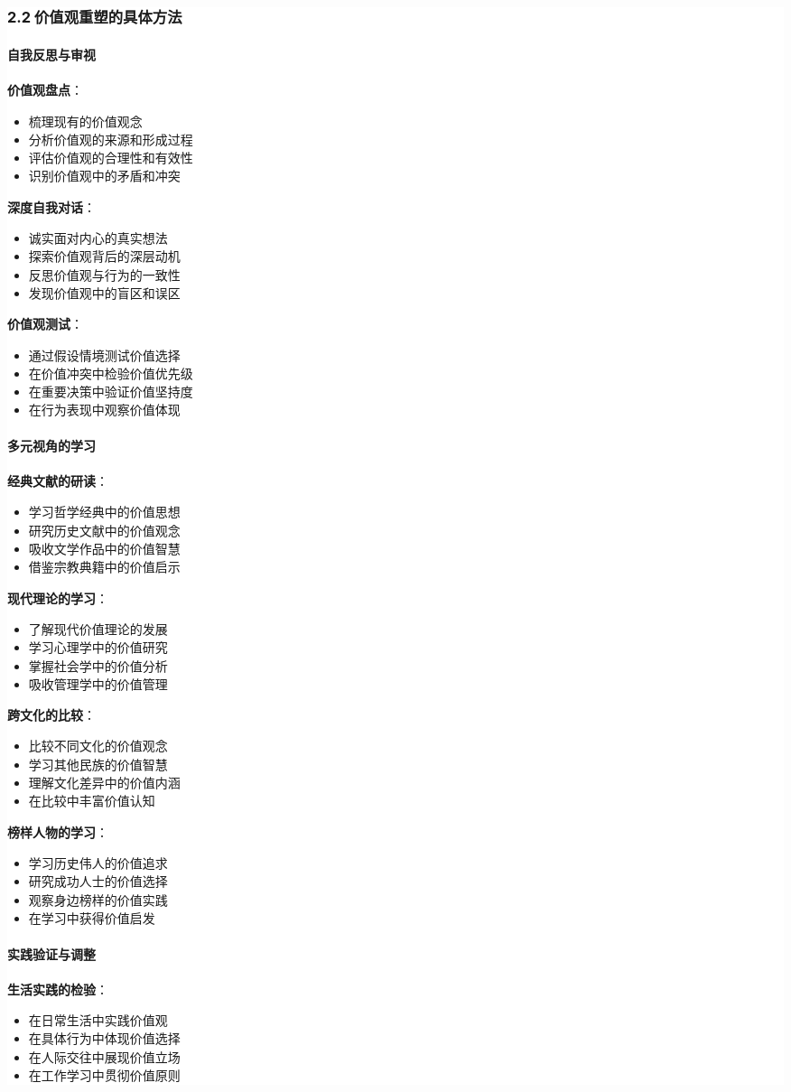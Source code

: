 ### 2.2 价值观重塑的具体方法

#### 自我反思与审视

**价值观盘点**：
- 梳理现有的价值观念
- 分析价值观的来源和形成过程
- 评估价值观的合理性和有效性
- 识别价值观中的矛盾和冲突

**深度自我对话**：
- 诚实面对内心的真实想法
- 探索价值观背后的深层动机
- 反思价值观与行为的一致性
- 发现价值观中的盲区和误区

**价值观测试**：
- 通过假设情境测试价值选择
- 在价值冲突中检验价值优先级
- 在重要决策中验证价值坚持度
- 在行为表现中观察价值体现

#### 多元视角的学习

**经典文献的研读**：
- 学习哲学经典中的价值思想
- 研究历史文献中的价值观念
- 吸收文学作品中的价值智慧
- 借鉴宗教典籍中的价值启示

**现代理论的学习**：
- 了解现代价值理论的发展
- 学习心理学中的价值研究
- 掌握社会学中的价值分析
- 吸收管理学中的价值管理

**跨文化的比较**：
- 比较不同文化的价值观念
- 学习其他民族的价值智慧
- 理解文化差异中的价值内涵
- 在比较中丰富价值认知

**榜样人物的学习**：
- 学习历史伟人的价值追求
- 研究成功人士的价值选择
- 观察身边榜样的价值实践
- 在学习中获得价值启发

#### 实践验证与调整

**生活实践的检验**：
- 在日常生活中实践价值观
- 在具体行为中体现价值选择
- 在人际交往中展现价值立场
- 在工作学习中贯彻价值原则
